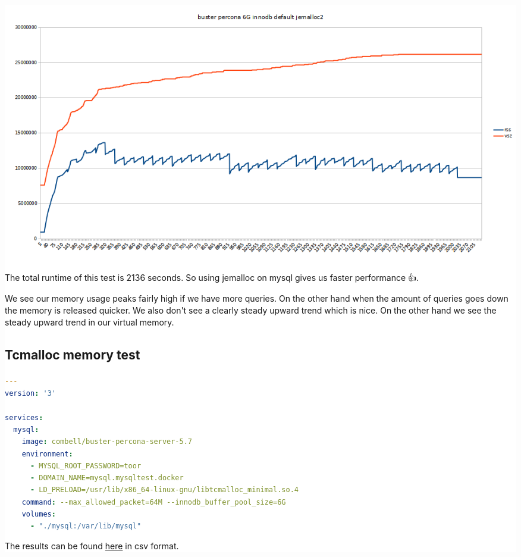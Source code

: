 ![mysql-memory-jemalloc](./mysql-memory-jemalloc.png)

The total runtime of this test is 2136 seconds. So using jemalloc on mysql
gives us faster performance 👍.

We see our memory usage peaks fairly high if we have more queries. On the other
hand when the amount of queries goes down the memory is released quicker. We
also don't see a clearly steady upward trend which is nice. On the other hand
we see the steady upward trend in our virtual memory.

## Tcmalloc memory test

``` yaml
---
version: '3'

services:
  mysql:
    image: combell/buster-percona-server-5.7
    environment:
      - MYSQL_ROOT_PASSWORD=toor
      - DOMAIN_NAME=mysql.mysqltest.docker
      - LD_PRELOAD=/usr/lib/x86_64-linux-gnu/libtcmalloc_minimal.so.4
    command: --max_allowed_packet=64M --innodb_buffer_pool_size=6G
    volumes:
      - "./mysql:/var/lib/mysql"
```

The results can be found [here](./mysql-log-tcmalloc.csv) in csv format.
